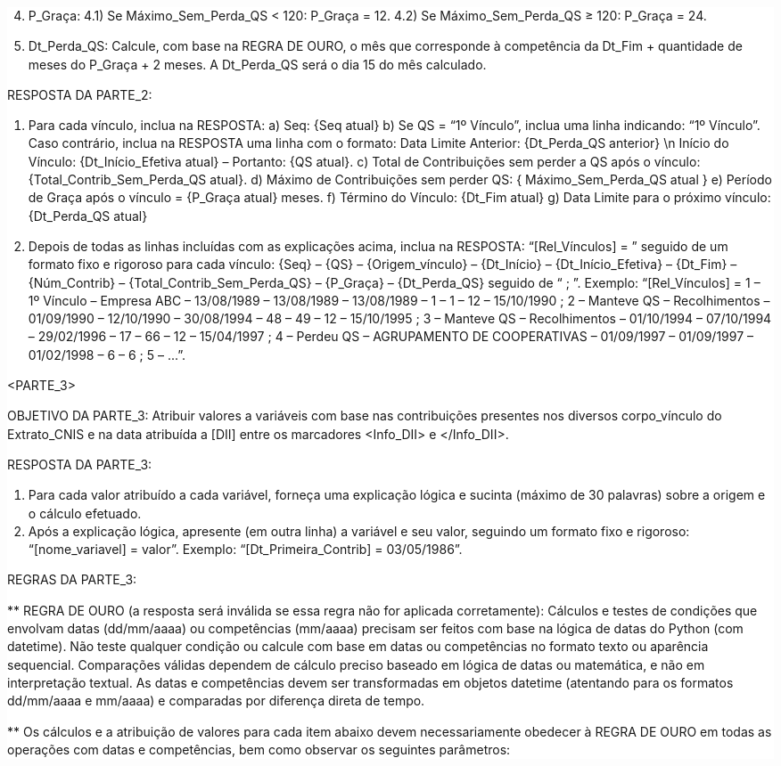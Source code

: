 4) P_Graça:
4.1) Se Máximo_Sem_Perda_QS < 120: P_Graça = 12.
4.2) Se Máximo_Sem_Perda_QS  ≥ 120: P_Graça = 24.

5) Dt_Perda_QS: Calcule, com base na REGRA DE OURO, o mês que corresponde à competência da Dt_Fim + quantidade de meses do P_Graça + 2 meses. A Dt_Perda_QS  será o dia 15 do mês calculado.

RESPOSTA DA PARTE_2:

1) Para cada vínculo, inclua na RESPOSTA: 
a) Seq: {Seq atual}
b) Se QS = “1º Vínculo”, inclua uma linha indicando: “1º Vínculo”. Caso contrário, inclua na RESPOSTA uma linha com o formato: Data Limite Anterior: {Dt_Perda_QS anterior} \n Início do Vínculo: {Dt_Início_Efetiva atual} – Portanto: {QS atual}. 
c) Total de Contribuições sem perder a QS após o vínculo: {Total_Contrib_Sem_Perda_QS atual}.
d) Máximo de Contribuições sem perder QS: { Máximo_Sem_Perda_QS atual }
e) Período de Graça após o vínculo = {P_Graça atual} meses.
f) Término do Vínculo: {Dt_Fim atual}
g) Data Limite para o próximo vínculo: {Dt_Perda_QS atual} 

2) Depois de todas as linhas incluídas com as explicações acima, inclua na RESPOSTA: “[Rel_Vínculos] = ” seguido de um formato fixo e rigoroso para cada vínculo: {Seq} – {QS} – {Origem_vínculo} – {Dt_Início} – {Dt_Início_Efetiva} – {Dt_Fim} – {Núm_Contrib} – {Total_Contrib_Sem_Perda_QS} – {P_Graça} – {Dt_Perda_QS} seguido de “ ; ”.
Exemplo: “[Rel_Vínculos] = 1 – 1º Vínculo – Empresa ABC – 13/08/1989 – 13/08/1989 – 13/08/1989 – 1 – 1 – 12 – 15/10/1990 ;  2 – Manteve QS – Recolhimentos – 01/09/1990 – 12/10/1990 – 30/08/1994 – 48 – 49 – 12 – 15/10/1995 ; 3 – Manteve QS – Recolhimentos – 01/10/1994 – 07/10/1994 – 29/02/1996 – 17 – 66 – 12 – 15/04/1997 ; 4 – Perdeu QS – AGRUPAMENTO DE COOPERATIVAS – 01/09/1997 – 01/09/1997 – 01/02/1998 – 6 – 6 ; 5 – ...”.


<PARTE_3>

OBJETIVO DA PARTE_3: Atribuir valores a variáveis com base nas contribuições presentes nos diversos corpo_vínculo do Extrato_CNIS e na data atribuída a [DII] entre os marcadores <Info_DII> e </Info_DII>. 

RESPOSTA DA PARTE_3: 
1) Para cada valor atribuído a cada variável, forneça uma explicação lógica e sucinta (máximo de 30 palavras) sobre a origem e o cálculo efetuado. 
2) Após a explicação lógica, apresente (em outra linha) a variável e seu valor, seguindo um formato fixo e rigoroso: “[nome_variavel] = valor”. Exemplo: “[Dt_Primeira_Contrib] = 03/05/1986”.

REGRAS DA PARTE_3: 

** REGRA DE OURO (a resposta será inválida se essa regra não for aplicada corretamente): Cálculos e testes de condições que envolvam datas (dd/mm/aaaa) ou competências (mm/aaaa) precisam ser feitos com base na lógica de datas do Python (com datetime). Não teste qualquer condição ou calcule com base em datas ou competências no formato texto ou aparência sequencial. Comparações válidas dependem de cálculo preciso baseado em lógica de datas ou matemática, e não em interpretação textual. As datas e competências devem ser transformadas em objetos datetime (atentando para os formatos dd/mm/aaaa e mm/aaaa) e comparadas por diferença direta de tempo.

** Os cálculos e a atribuição de valores para cada item abaixo devem necessariamente obedecer à REGRA DE OURO em todas as operações com datas e competências, bem como observar os seguintes parâmetros:
